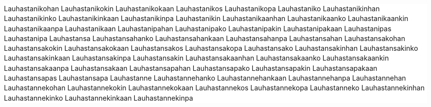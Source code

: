 Lauhastanikohan
Lauhastanikokin
Lauhastanikokaan
Lauhastanikos
Lauhastanikopa
Lauhastaniko
Lauhastanikinhan
Lauhastanikinko
Lauhastanikinkaan
Lauhastanikinpa
Lauhastanikin
Lauhastanikaanhan
Lauhastanikaanko
Lauhastanikaankin
Lauhastanikaanpa
Lauhastanikaan
Lauhastanipahan
Lauhastanipako
Lauhastanipakin
Lauhastanipakaan
Lauhastanipas
Lauhastanipa
Lauhastansa
Lauhastansahanko
Lauhastansahankaan
Lauhastansahanpa
Lauhastansahan
Lauhastansakohan
Lauhastansakokin
Lauhastansakokaan
Lauhastansakos
Lauhastansakopa
Lauhastansako
Lauhastansakinhan
Lauhastansakinko
Lauhastansakinkaan
Lauhastansakinpa
Lauhastansakin
Lauhastansakaanhan
Lauhastansakaanko
Lauhastansakaankin
Lauhastansakaanpa
Lauhastansakaan
Lauhastansapahan
Lauhastansapako
Lauhastansapakin
Lauhastansapakaan
Lauhastansapas
Lauhastansapa
Lauhastanne
Lauhastannehanko
Lauhastannehankaan
Lauhastannehanpa
Lauhastannehan
Lauhastannekohan
Lauhastannekokin
Lauhastannekokaan
Lauhastannekos
Lauhastannekopa
Lauhastanneko
Lauhastannekinhan
Lauhastannekinko
Lauhastannekinkaan
Lauhastannekinpa